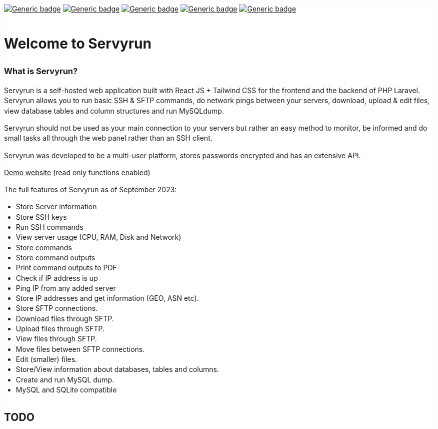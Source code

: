 <p style="text-align: center;">

[![Generic badge](https://img.shields.io/badge/version-0.9-green.svg)](https://shields.io/)
[![Generic badge](https://img.shields.io/badge/Laravel-10.28-critical.svg)](https://shields.io/)
[![Generic badge](https://img.shields.io/badge/PHP-8.2-blueviolet.svg)](https://shields.io/)
[![Generic badge](https://img.shields.io/badge/React-18.2-9cf.svg)](https://shields.io/)
[![Generic badge](https://img.shields.io/badge/Tailwind-3.3.3-informational.svg)](https://shields.io/)

</p>

# Welcome to Servyrun

### What is Servyrun?

Servyrun is a self-hosted web application built with React JS + Tailwind CSS for the frontend and the backend of PHP
Laravel.
Servyrun allows you to run basic SSH & SFTP commands, do network pings between your servers, download, upload & edit files,
view database tables and column structures and run MySQLdump.

Servyrun should not be used as your main connection to your servers but rather an easy method to monitor, be informed
and do small tasks all through the web panel rather than an SSH client.

Servyrun was developed to be a multi-user platform, stores passwords encrypted and has an extensive API.

[Demo website](https://servyrun.corbpie.com/) (read only functions enabled)

The full features of Servyrun as of September 2023:

- Store Server information
- Store SSH keys
- Run SSH commands
- View server usage (CPU, RAM, Disk and Network)
- Store commands
- Store command outputs
- Print command outputs to PDF
- Check if IP address is up
- Ping IP from any added server
- Store IP addresses and get information (GEO, ASN etc).
- Store SFTP connections.
- Download files through SFTP.
- Upload files through SFTP.
- View files through SFTP.
- Move files between SFTP connections.
- Edit (smaller) files.
- Store/View information about databases, tables and columns.
- Create and run MySQL dump.
- MySQL and SQLite compatible

## TODO
